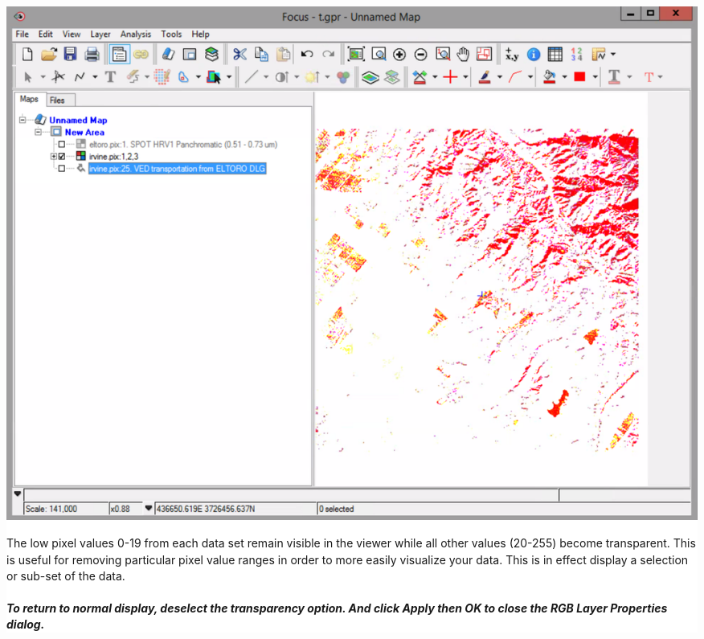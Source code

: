 ![](./img/mod01-b-25.png)

The low pixel values 0-19 from each data set remain visible in the viewer while all other values (20-255) become transparent. This is useful for removing particular pixel value ranges in order to more easily visualize your data. This is in effect display a selection or sub-set of the data.

##### To return to normal display, deselect the transparency option. And click Apply then OK to close the RGB Layer Properties dialog.
